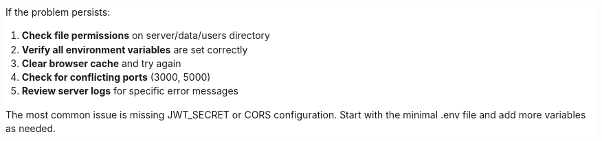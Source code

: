 If the problem persists:

1. **Check file permissions** on server/data/users directory
2. **Verify all environment variables** are set correctly
3. **Clear browser cache** and try again
4. **Check for conflicting ports** (3000, 5000)
5. **Review server logs** for specific error messages

The most common issue is missing JWT_SECRET or CORS configuration. Start with the minimal .env file and add more variables as needed. 